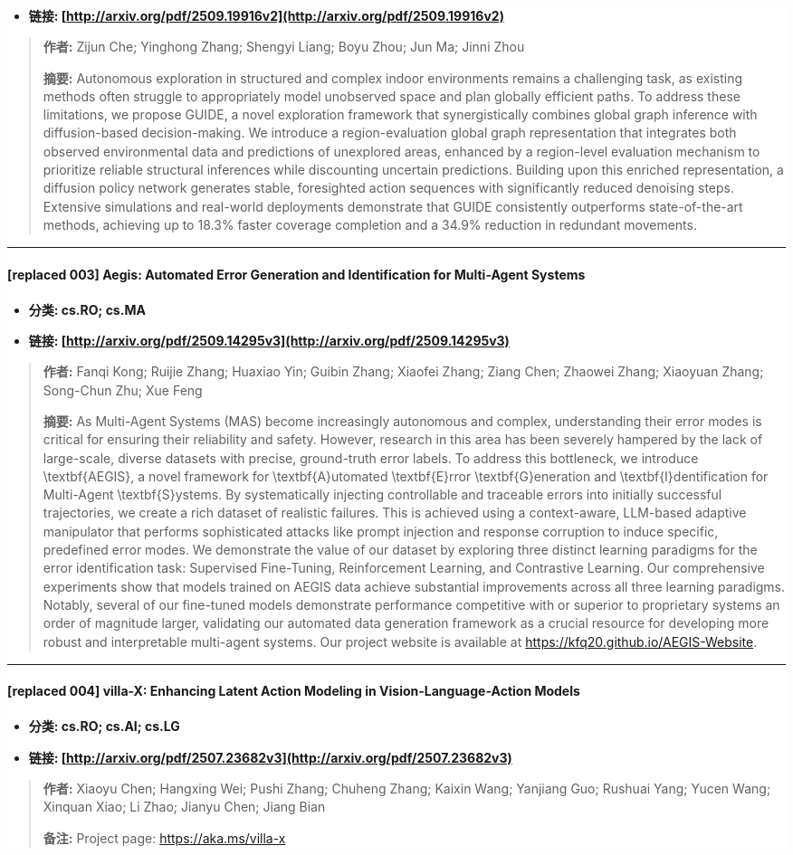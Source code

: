 - **链接: [http://arxiv.org/pdf/2509.19916v2](http://arxiv.org/pdf/2509.19916v2)**

> **作者:** Zijun Che; Yinghong Zhang; Shengyi Liang; Boyu Zhou; Jun Ma; Jinni Zhou
>
> **摘要:** Autonomous exploration in structured and complex indoor environments remains a challenging task, as existing methods often struggle to appropriately model unobserved space and plan globally efficient paths. To address these limitations, we propose GUIDE, a novel exploration framework that synergistically combines global graph inference with diffusion-based decision-making. We introduce a region-evaluation global graph representation that integrates both observed environmental data and predictions of unexplored areas, enhanced by a region-level evaluation mechanism to prioritize reliable structural inferences while discounting uncertain predictions. Building upon this enriched representation, a diffusion policy network generates stable, foresighted action sequences with significantly reduced denoising steps. Extensive simulations and real-world deployments demonstrate that GUIDE consistently outperforms state-of-the-art methods, achieving up to 18.3% faster coverage completion and a 34.9% reduction in redundant movements.
>
---
#### [replaced 003] Aegis: Automated Error Generation and Identification for Multi-Agent Systems
- **分类: cs.RO; cs.MA**

- **链接: [http://arxiv.org/pdf/2509.14295v3](http://arxiv.org/pdf/2509.14295v3)**

> **作者:** Fanqi Kong; Ruijie Zhang; Huaxiao Yin; Guibin Zhang; Xiaofei Zhang; Ziang Chen; Zhaowei Zhang; Xiaoyuan Zhang; Song-Chun Zhu; Xue Feng
>
> **摘要:** As Multi-Agent Systems (MAS) become increasingly autonomous and complex, understanding their error modes is critical for ensuring their reliability and safety. However, research in this area has been severely hampered by the lack of large-scale, diverse datasets with precise, ground-truth error labels. To address this bottleneck, we introduce \textbf{AEGIS}, a novel framework for \textbf{A}utomated \textbf{E}rror \textbf{G}eneration and \textbf{I}dentification for Multi-Agent \textbf{S}ystems. By systematically injecting controllable and traceable errors into initially successful trajectories, we create a rich dataset of realistic failures. This is achieved using a context-aware, LLM-based adaptive manipulator that performs sophisticated attacks like prompt injection and response corruption to induce specific, predefined error modes. We demonstrate the value of our dataset by exploring three distinct learning paradigms for the error identification task: Supervised Fine-Tuning, Reinforcement Learning, and Contrastive Learning. Our comprehensive experiments show that models trained on AEGIS data achieve substantial improvements across all three learning paradigms. Notably, several of our fine-tuned models demonstrate performance competitive with or superior to proprietary systems an order of magnitude larger, validating our automated data generation framework as a crucial resource for developing more robust and interpretable multi-agent systems. Our project website is available at https://kfq20.github.io/AEGIS-Website.
>
---
#### [replaced 004] villa-X: Enhancing Latent Action Modeling in Vision-Language-Action Models
- **分类: cs.RO; cs.AI; cs.LG**

- **链接: [http://arxiv.org/pdf/2507.23682v3](http://arxiv.org/pdf/2507.23682v3)**

> **作者:** Xiaoyu Chen; Hangxing Wei; Pushi Zhang; Chuheng Zhang; Kaixin Wang; Yanjiang Guo; Rushuai Yang; Yucen Wang; Xinquan Xiao; Li Zhao; Jianyu Chen; Jiang Bian
>
> **备注:** Project page: https://aka.ms/villa-x
>